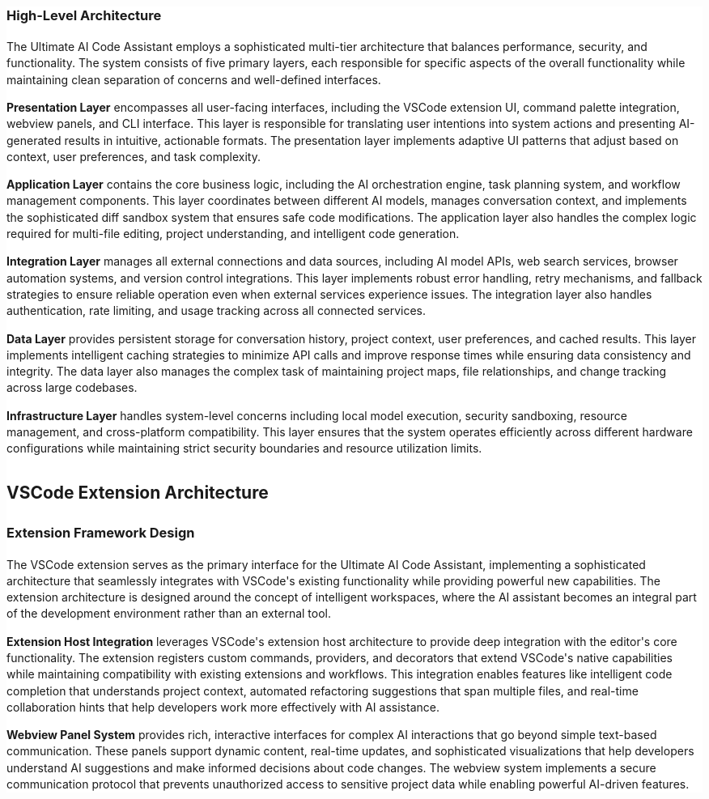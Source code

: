 ### High-Level Architecture

The Ultimate AI Code Assistant employs a sophisticated multi-tier architecture that balances performance, security, and functionality. The system consists of five primary layers, each responsible for specific aspects of the overall functionality while maintaining clean separation of concerns and well-defined interfaces.

**Presentation Layer** encompasses all user-facing interfaces, including the VSCode extension UI, command palette integration, webview panels, and CLI interface. This layer is responsible for translating user intentions into system actions and presenting AI-generated results in intuitive, actionable formats. The presentation layer implements adaptive UI patterns that adjust based on context, user preferences, and task complexity.

**Application Layer** contains the core business logic, including the AI orchestration engine, task planning system, and workflow management components. This layer coordinates between different AI models, manages conversation context, and implements the sophisticated diff sandbox system that ensures safe code modifications. The application layer also handles the complex logic required for multi-file editing, project understanding, and intelligent code generation.

**Integration Layer** manages all external connections and data sources, including AI model APIs, web search services, browser automation systems, and version control integrations. This layer implements robust error handling, retry mechanisms, and fallback strategies to ensure reliable operation even when external services experience issues. The integration layer also handles authentication, rate limiting, and usage tracking across all connected services.

**Data Layer** provides persistent storage for conversation history, project context, user preferences, and cached results. This layer implements intelligent caching strategies to minimize API calls and improve response times while ensuring data consistency and integrity. The data layer also manages the complex task of maintaining project maps, file relationships, and change tracking across large codebases.

**Infrastructure Layer** handles system-level concerns including local model execution, security sandboxing, resource management, and cross-platform compatibility. This layer ensures that the system operates efficiently across different hardware configurations while maintaining strict security boundaries and resource utilization limits.

## VSCode Extension Architecture

### Extension Framework Design

The VSCode extension serves as the primary interface for the Ultimate AI Code Assistant, implementing a sophisticated architecture that seamlessly integrates with VSCode's existing functionality while providing powerful new capabilities. The extension architecture is designed around the concept of intelligent workspaces, where the AI assistant becomes an integral part of the development environment rather than an external tool.

**Extension Host Integration** leverages VSCode's extension host architecture to provide deep integration with the editor's core functionality. The extension registers custom commands, providers, and decorators that extend VSCode's native capabilities while maintaining compatibility with existing extensions and workflows. This integration enables features like intelligent code completion that understands project context, automated refactoring suggestions that span multiple files, and real-time collaboration hints that help developers work more effectively with AI assistance.

**Webview Panel System** provides rich, interactive interfaces for complex AI interactions that go beyond simple text-based communication. These panels support dynamic content, real-time updates, and sophisticated visualizations that help developers understand AI suggestions and make informed decisions about code changes. The webview system implements a secure communication protocol that prevents unauthorized access to sensitive project data while enabling powerful AI-driven features.
